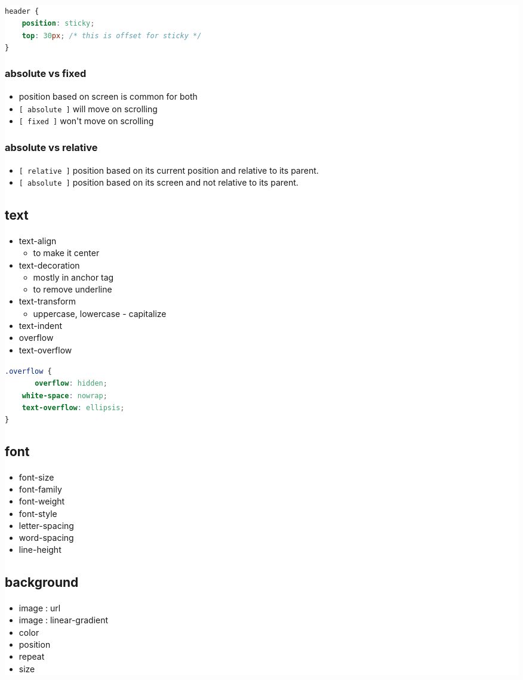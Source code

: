 ```css
header {
    position: sticky;
    top: 30px; /* this is offset for sticky */
}
```

### absolute vs fixed

- position based on screen is common for both
- `[ absolute ]` will move on scrolling
- `[ fixed ]` won't move on scrolling

### absolute vs relative

- `[ relative ]` position based on its current position and relative to its parent.
- `[ absolute ]` position based on its screen and not relative to its parent.

## text

- text-align
  - to make it center
- text-decoration
  - mostly in anchor tag
  - to remove underline
- text-transform
  - uppercase, lowercase - capitalize
- text-indent
- overflow
- text-overflow

```css
.overflow {
       overflow: hidden;
    white-space: nowrap;
    text-overflow: ellipsis;
}
```

## font

- font-size
- font-family
- font-weight
- font-style
- letter-spacing
- word-spacing
- line-height

## background

- image : url
- image : linear-gradient
- color
- position
- repeat
- size
